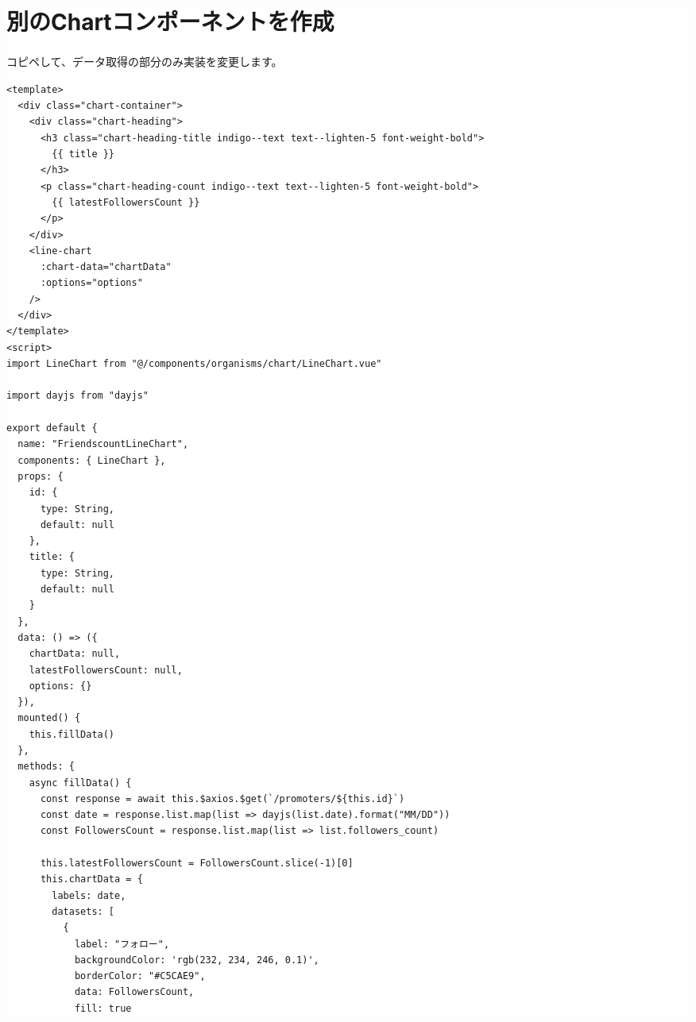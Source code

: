 # 別のChartコンポーネントを作成

コピペして、データ取得の部分のみ実装を変更します。

```js:components/organisms/chart/FollowerscountLineChart.vue
<template>
  <div class="chart-container">
    <div class="chart-heading">
      <h3 class="chart-heading-title indigo--text text--lighten-5 font-weight-bold">
        {{ title }}
      </h3>
      <p class="chart-heading-count indigo--text text--lighten-5 font-weight-bold">
        {{ latestFollowersCount }}
      </p>
    </div>
    <line-chart
      :chart-data="chartData"
      :options="options"
    />
  </div>
</template>
<script>
import LineChart from "@/components/organisms/chart/LineChart.vue"

import dayjs from "dayjs"

export default {
  name: "FriendscountLineChart",
  components: { LineChart },
  props: {
    id: {
      type: String,
      default: null
    },
    title: {
      type: String,
      default: null
    }
  },
  data: () => ({
    chartData: null,
    latestFollowersCount: null,
    options: {}
  }),
  mounted() {
    this.fillData()
  },
  methods: {
    async fillData() {
      const response = await this.$axios.$get(`/promoters/${this.id}`)
      const date = response.list.map(list => dayjs(list.date).format("MM/DD"))
      const FollowersCount = response.list.map(list => list.followers_count)

      this.latestFollowersCount = FollowersCount.slice(-1)[0]
      this.chartData = {
        labels: date,
        datasets: [
          {
            label: "フォロー",
            backgroundColor: 'rgb(232, 234, 246, 0.1)',
            borderColor: "#C5CAE9",
            data: FollowersCount,
            fill: true
```